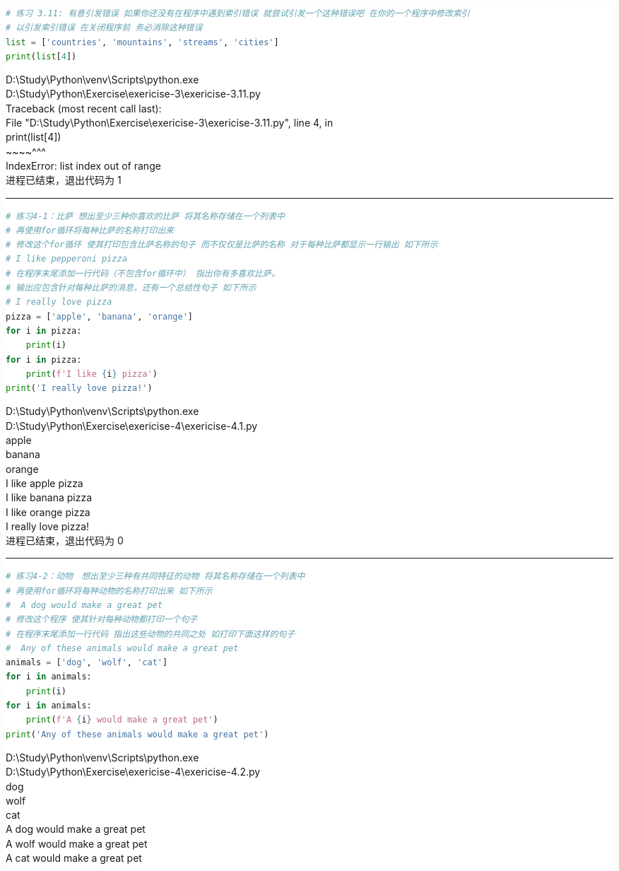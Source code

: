 ```python
# 练习 3.11: 有意引发错误 如果你还没有在程序中遇到索引错误 就尝试引发一个这种错误吧 在你的一个程序中修改索引
# 以引发索引错误 在关闭程序前 务必消除这种错误
list = ['countries', 'mountains', 'streams', 'cities']
print(list[4])
````
D:\Study\Python\venv\Scripts\python.exe  <br>D:\Study\Python\Exercise\exericise-3\exericise-3.11.py <br>
Traceback (most recent call last): <br>
  File "D:\Study\Python\Exercise\exericise-3\exericise-3.11.py", line 4, in <module> <br>
    print(list[4]) <br>
          ~~~~^^^ <br>
IndexError: list index out of range <br>
进程已结束，退出代码为 1

---
```python
# 练习4-1：比萨 想出至少三种你喜欢的比萨 将其名称存储在一个列表中
# 再使用for循环将每种比萨的名称打印出来
# 修改这个for循环 使其打印包含比萨名称的句子 而不仅仅是比萨的名称 对于每种比萨都显示一行输出 如下所示
# I like pepperoni pizza
# 在程序末尾添加一行代码（不包含for循环中） 指出你有多喜欢比萨。
# 输出应包含针对每种比萨的消息，还有一个总结性句子 如下所示
# I really love pizza
pizza = ['apple', 'banana', 'orange']
for i in pizza:
    print(i)
for i in pizza:
    print(f'I like {i} pizza')
print('I really love pizza!')
```
D:\Study\Python\venv\Scripts\python.exe <br>D:\Study\Python\Exercise\exericise-4\exericise-4.1.py <br>
apple <br>
banana <br>
orange  <br>
I like apple pizza   <br>
I like banana pizza  <br>
I like orange pizza  <br>
I really love pizza! <br>
进程已结束，退出代码为 0

---
```python
# 练习4-2：动物　想出至少三种有共同特征的动物 将其名称存储在一个列表中
# 再使用for循环将每种动物的名称打印出来 如下所示
#  A dog would make a great pet
# 修改这个程序 使其针对每种动物都打印一个句子
# 在程序末尾添加一行代码 指出这些动物的共同之处 如打印下面这样的句子
#  Any of these animals would make a great pet
animals = ['dog', 'wolf', 'cat']
for i in animals:
    print(i)
for i in animals:
    print(f'A {i} would make a great pet')
print('Any of these animals would make a great pet')
```
D:\Study\Python\venv\Scripts\python.exe <br>D:\Study\Python\Exercise\exericise-4\exericise-4.2.py<br> 
dog<br>
wolf <br>
cat <br>
A dog would make a great pet <br>
A wolf would make a great pet <br>
A cat would make a great pet <br>